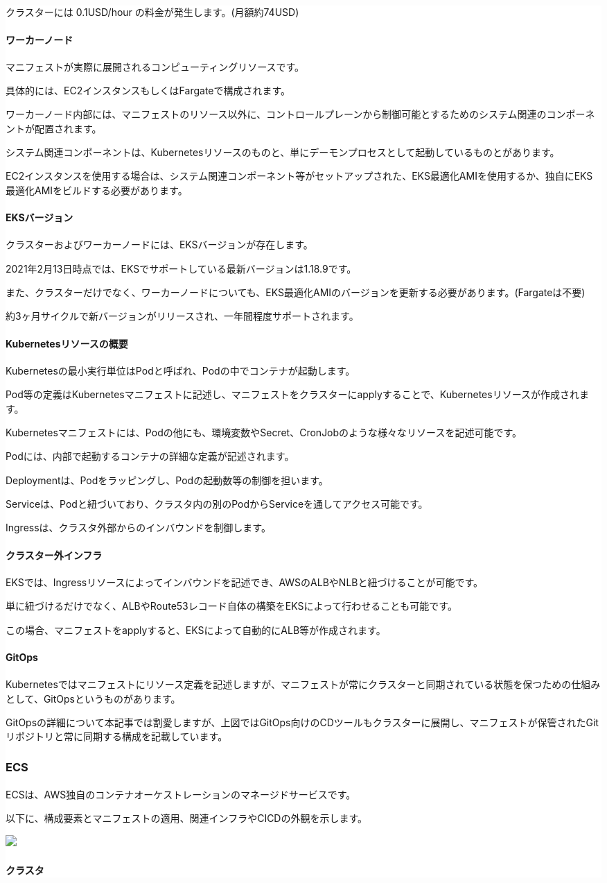 クラスターには 0.1USD/hour の料金が発生します。(月額約74USD)

#### ワーカーノード
マニフェストが実際に展開されるコンピューティングリソースです。

具体的には、EC2インスタンスもしくはFargateで構成されます。

ワーカーノード内部には、マニフェストのリソース以外に、コントロールプレーンから制御可能とするためのシステム関連のコンポーネントが配置されます。

システム関連コンポーネントは、Kubernetesリソースのものと、単にデーモンプロセスとして起動しているものとがあります。

EC2インスタンスを使用する場合は、システム関連コンポーネント等がセットアップされた、EKS最適化AMIを使用するか、独自にEKS最適化AMIをビルドする必要があります。

#### EKSバージョン 
クラスターおよびワーカーノードには、EKSバージョンが存在します。

2021年2月13日時点では、EKSでサポートしている最新バージョンは1.18.9です。

また、クラスターだけでなく、ワーカーノードについても、EKS最適化AMIのバージョンを更新する必要があります。(Fargateは不要)

約3ヶ月サイクルで新バージョンがリリースされ、一年間程度サポートされます。

#### Kubernetesリソースの概要

Kubernetesの最小実行単位はPodと呼ばれ、Podの中でコンテナが起動します。

Pod等の定義はKubernetesマニフェストに記述し、マニフェストをクラスターにapplyすることで、Kubernetesリソースが作成されます。

Kubernetesマニフェストには、Podの他にも、環境変数やSecret、CronJobのような様々なリソースを記述可能です。

Podには、内部で起動するコンテナの詳細な定義が記述されます。

Deploymentは、Podをラッピングし、Podの起動数等の制御を担います。

Serviceは、Podと紐づいており、クラスタ内の別のPodからServiceを通してアクセス可能です。

Ingressは、クラスタ外部からのインバウンドを制御します。

#### クラスター外インフラ
EKSでは、Ingressリソースによってインバウンドを記述でき、AWSのALBやNLBと紐づけることが可能です。

単に紐づけるだけでなく、ALBやRoute53レコード自体の構築をEKSによって行わせることも可能です。

この場合、マニフェストをapplyすると、EKSによって自動的にALB等が作成されます。

#### GitOps

Kubernetesではマニフェストにリソース定義を記述しますが、マニフェストが常にクラスターと同期されている状態を保つための仕組みとして、GitOpsというものがあります。

GitOpsの詳細について本記事では割愛しますが、上図ではGitOps向けのCDツールもクラスターに展開し、マニフェストが保管されたGitリポジトリと常に同期する構成を記載しています。

### ECS

ECSは、AWS独自のコンテナオーケストレーションのマネージドサービスです。

以下に、構成要素とマニフェストの適用、関連インフラやCICDの外観を示します。

![](https://storage.googleapis.com/zenn-user-upload/03teymesx14zqhpafsf2y5q5avly)

#### クラスタ
